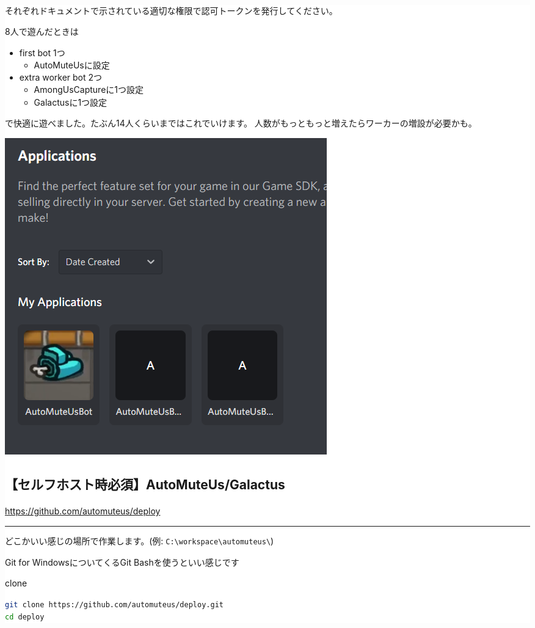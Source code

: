 それぞれドキュメントで示されている適切な権限で認可トークンを発行してください。

8人で遊んだときは

- first bot 1つ
    - AutoMuteUsに設定
- extra worker bot 2つ
    - AmongUsCaptureに1つ設定
    - Galactusに1つ設定

で快適に遊べました。たぶん14人くらいまではこれでいけます。
人数がもっともっと増えたらワーカーの増設が必要かも。

![](./images/apps.png)

## 【セルフホスト時必須】AutoMuteUs/Galactus

https://github.com/automuteus/deploy

---

どこかいい感じの場所で作業します。(例: `C:\workspace\automuteus\`)

Git for WindowsについてくるGit Bashを使うといい感じです

clone

```sh
git clone https://github.com/automuteus/deploy.git
cd deploy
```
